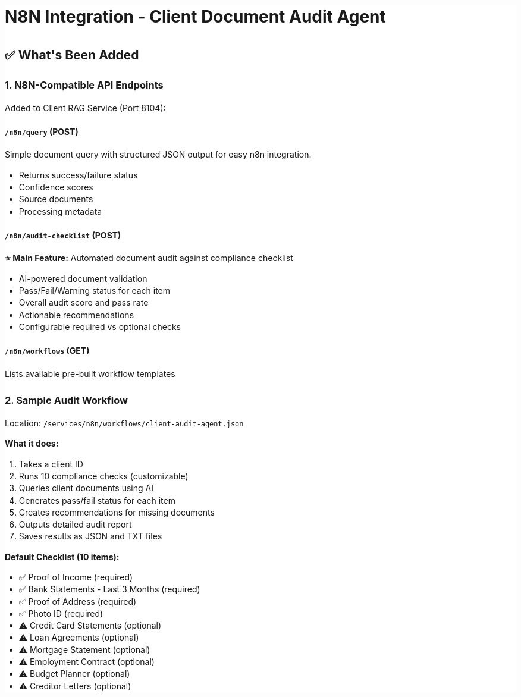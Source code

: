 # N8N Integration - Client Document Audit Agent

## ✅ What's Been Added

### 1. **N8N-Compatible API Endpoints**

Added to Client RAG Service (Port 8104):

#### `/n8n/query` (POST)
Simple document query with structured JSON output for easy n8n integration.
- Returns success/failure status
- Confidence scores
- Source documents
- Processing metadata

#### `/n8n/audit-checklist` (POST)
**⭐ Main Feature:** Automated document audit against compliance checklist
- AI-powered document validation
- Pass/Fail/Warning status for each item
- Overall audit score and pass rate
- Actionable recommendations
- Configurable required vs optional checks

#### `/n8n/workflows` (GET)
Lists available pre-built workflow templates

### 2. **Sample Audit Workflow**

Location: `/services/n8n/workflows/client-audit-agent.json`

**What it does:**
1. Takes a client ID
2. Runs 10 compliance checks (customizable)
3. Queries client documents using AI
4. Generates pass/fail status for each item
5. Creates recommendations for missing documents
6. Outputs detailed audit report
7. Saves results as JSON and TXT files

**Default Checklist (10 items):**
- ✅ Proof of Income (required)
- ✅ Bank Statements - Last 3 Months (required)
- ✅ Proof of Address (required)
- ✅ Photo ID (required)
- ⚠️ Credit Card Statements (optional)
- ⚠️ Loan Agreements (optional)
- ⚠️ Mortgage Statement (optional)
- ⚠️ Employment Contract (optional)
- ⚠️ Budget Planner (optional)
- ⚠️ Creditor Letters (optional)
